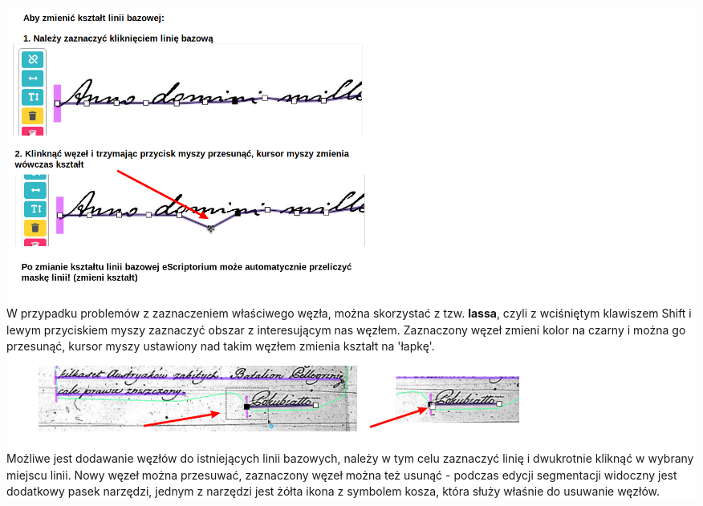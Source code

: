   <img src="image/modyfikacja_linii_bazowej.png" width="450">
</figure>

W przypadku problemów z zaznaczeniem właściwego węzła, można skorzystać z tzw. **lassa**,
czyli z wciśniętym klawiszem Shift i lewym przyciskiem myszy zaznaczyć obszar z interesującym nas węzłem. Zaznaczony węzeł zmieni kolor na czarny i można go przesunąć, kursor myszy ustawiony nad takim węzłem zmienia kształt na 'łapkę'.
<figure>
  <img src="image/lasso.png" width="600">
</figure>

Możliwe jest dodawanie węzłów do istniejących linii bazowych, należy w tym celu zaznaczyć linię i dwukrotnie kliknąć w wybrany miejscu linii. Nowy węzeł można przesuwać, zaznaczony węzeł można też usunąć - podczas edycji segmentacji widoczny jest dodatkowy pasek narzędzi, jednym z narzędzi jest żółta ikona z symbolem kosza, która służy właśnie do usuwanie węzłów.
<figure>